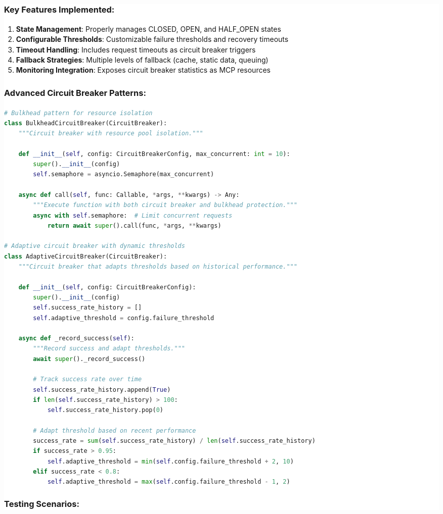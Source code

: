 
### Key Features Implemented:

1. **State Management**: Properly manages CLOSED, OPEN, and HALF_OPEN states
2. **Configurable Thresholds**: Customizable failure thresholds and recovery timeouts
3. **Timeout Handling**: Includes request timeouts as circuit breaker triggers
4. **Fallback Strategies**: Multiple levels of fallback (cache, static data, queuing)
5. **Monitoring Integration**: Exposes circuit breaker statistics as MCP resources

### Advanced Circuit Breaker Patterns:

```python
# Bulkhead pattern for resource isolation
class BulkheadCircuitBreaker(CircuitBreaker):
    """Circuit breaker with resource pool isolation."""
    
    def __init__(self, config: CircuitBreakerConfig, max_concurrent: int = 10):
        super().__init__(config)
        self.semaphore = asyncio.Semaphore(max_concurrent)
    
    async def call(self, func: Callable, *args, **kwargs) -> Any:
        """Execute function with both circuit breaker and bulkhead protection."""
        async with self.semaphore:  # Limit concurrent requests
            return await super().call(func, *args, **kwargs)

# Adaptive circuit breaker with dynamic thresholds
class AdaptiveCircuitBreaker(CircuitBreaker):
    """Circuit breaker that adapts thresholds based on historical performance."""
    
    def __init__(self, config: CircuitBreakerConfig):
        super().__init__(config)
        self.success_rate_history = []
        self.adaptive_threshold = config.failure_threshold
    
    async def _record_success(self):
        """Record success and adapt thresholds."""
        await super()._record_success()
        
        # Track success rate over time
        self.success_rate_history.append(True)
        if len(self.success_rate_history) > 100:
            self.success_rate_history.pop(0)
        
        # Adapt threshold based on recent performance
        success_rate = sum(self.success_rate_history) / len(self.success_rate_history)
        if success_rate > 0.95:
            self.adaptive_threshold = min(self.config.failure_threshold + 2, 10)
        elif success_rate < 0.8:
            self.adaptive_threshold = max(self.config.failure_threshold - 1, 2)
```

### Testing Scenarios:
